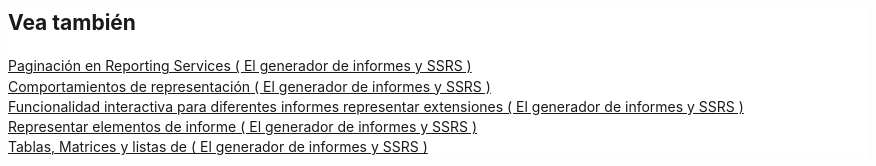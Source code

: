   
## <a name="see-also"></a>Vea también  
 [Paginación en Reporting Services &#40; El generador de informes y SSRS &#41;](../../reporting-services/report-design/pagination-in-reporting-services-report-builder-and-ssrs.md)   
 [Comportamientos de representación &#40; El generador de informes y SSRS &#41;](../../reporting-services/report-design/rendering-behaviors-report-builder-and-ssrs.md)   
 [Funcionalidad interactiva para diferentes informes representar extensiones &#40; El generador de informes y SSRS &#41;](../../reporting-services/report-builder/interactive-functionality-different-report-rendering-extensions.md)   
 [Representar elementos de informe &#40; El generador de informes y SSRS &#41;](../../reporting-services/report-design/rendering-report-items-report-builder-and-ssrs.md)   
 [Tablas, Matrices y listas de &#40; El generador de informes y SSRS &#41;](../../reporting-services/report-design/tables-matrices-and-lists-report-builder-and-ssrs.md)  
  
  

